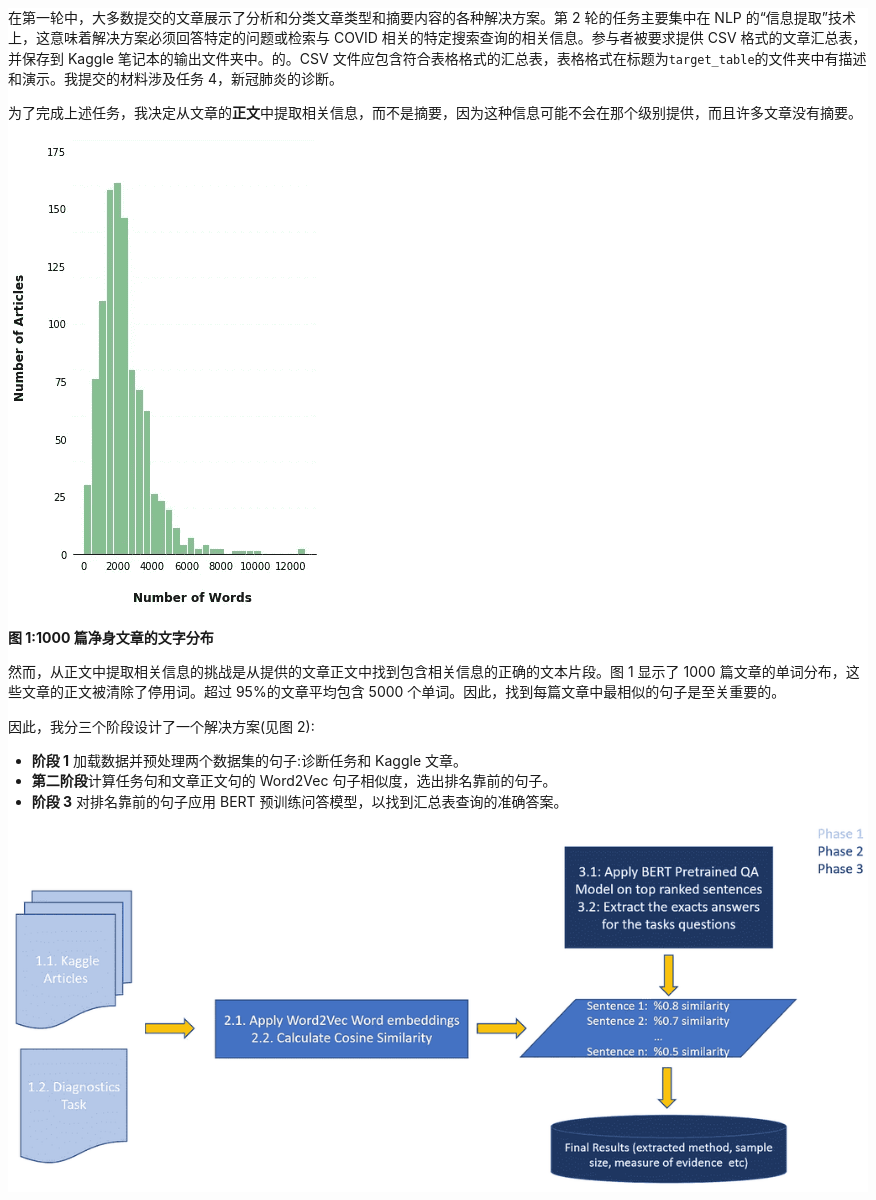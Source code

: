 在第一轮中，大多数提交的文章展示了分析和分类文章类型和摘要内容的各种解决方案。第 2 轮的任务主要集中在 NLP 的“信息提取”技术上，这意味着解决方案必须回答特定的问题或检索与 COVID 相关的特定搜索查询的相关信息。参与者被要求提供 CSV 格式的文章汇总表，并保存到 Kaggle 笔记本的输出文件夹中。的。CSV 文件应包含符合表格格式的汇总表，表格格式在标题为`target_table`的文件夹中有描述和演示。我提交的材料涉及任务 4，新冠肺炎的诊断。

为了完成上述任务，我决定从文章的**正文**中提取相关信息，而不是摘要，因为这种信息可能不会在那个级别提供，而且许多文章没有摘要。

![](img/31a3886b06cb69d79d5c3e42d78565c3.png)

**图 1:1000 篇净身文章的文字分布**

然而，从正文中提取相关信息的挑战是从提供的文章正文中找到包含相关信息的正确的文本片段。图 1 显示了 1000 篇文章的单词分布，这些文章的正文被清除了停用词。超过 95%的文章平均包含 5000 个单词。因此，找到每篇文章中最相似的句子是至关重要的。

因此，我分三个阶段设计了一个解决方案(见图 2):

*   **阶段 1** 加载数据并预处理两个数据集的句子:诊断任务和 Kaggle 文章。
*   **第二阶段**计算任务句和文章正文句的 Word2Vec 句子相似度，选出排名靠前的句子。
*   **阶段 3** 对排名靠前的句子应用 BERT 预训练问答模型，以找到汇总表查询的准确答案。

![](img/195660ce32a8ee3f99e4c870c9fed70f.png)
